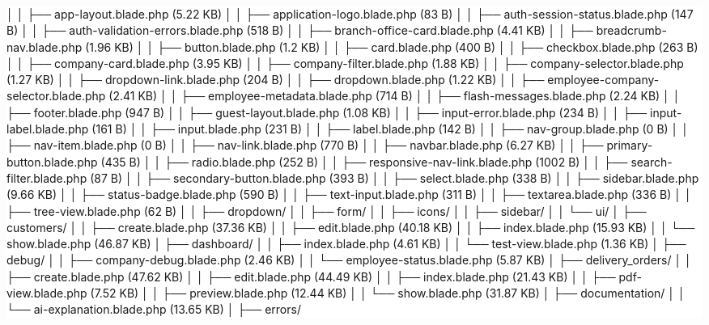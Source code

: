 │       │   ├── app-layout.blade.php (5.22 KB)
│       │   ├── application-logo.blade.php (83 B)
│       │   ├── auth-session-status.blade.php (147 B)
│       │   ├── auth-validation-errors.blade.php (518 B)
│       │   ├── branch-office-card.blade.php (4.41 KB)
│       │   ├── breadcrumb-nav.blade.php (1.96 KB)
│       │   ├── button.blade.php (1.2 KB)
│       │   ├── card.blade.php (400 B)
│       │   ├── checkbox.blade.php (263 B)
│       │   ├── company-card.blade.php (3.95 KB)
│       │   ├── company-filter.blade.php (1.88 KB)
│       │   ├── company-selector.blade.php (1.27 KB)
│       │   ├── dropdown-link.blade.php (204 B)
│       │   ├── dropdown.blade.php (1.22 KB)
│       │   ├── employee-company-selector.blade.php (2.41 KB)
│       │   ├── employee-metadata.blade.php (714 B)
│       │   ├── flash-messages.blade.php (2.24 KB)
│       │   ├── footer.blade.php (947 B)
│       │   ├── guest-layout.blade.php (1.08 KB)
│       │   ├── input-error.blade.php (234 B)
│       │   ├── input-label.blade.php (161 B)
│       │   ├── input.blade.php (231 B)
│       │   ├── label.blade.php (142 B)
│       │   ├── nav-group.blade.php (0 B)
│       │   ├── nav-item.blade.php (0 B)
│       │   ├── nav-link.blade.php (770 B)
│       │   ├── navbar.blade.php (6.27 KB)
│       │   ├── primary-button.blade.php (435 B)
│       │   ├── radio.blade.php (252 B)
│       │   ├── responsive-nav-link.blade.php (1002 B)
│       │   ├── search-filter.blade.php (87 B)
│       │   ├── secondary-button.blade.php (393 B)
│       │   ├── select.blade.php (338 B)
│       │   ├── sidebar.blade.php (9.66 KB)
│       │   ├── status-badge.blade.php (590 B)
│       │   ├── text-input.blade.php (311 B)
│       │   ├── textarea.blade.php (336 B)
│       │   ├── tree-view.blade.php (62 B)
│       │   ├── dropdown/
│       │   ├── form/
│       │   ├── icons/
│       │   ├── sidebar/
│       │   └── ui/
│       ├── customers/
│       │   ├── create.blade.php (37.36 KB)
│       │   ├── edit.blade.php (40.18 KB)
│       │   ├── index.blade.php (15.93 KB)
│       │   └── show.blade.php (46.87 KB)
│       ├── dashboard/
│       │   ├── index.blade.php (4.61 KB)
│       │   └── test-view.blade.php (1.36 KB)
│       ├── debug/
│       │   ├── company-debug.blade.php (2.46 KB)
│       │   └── employee-status.blade.php (5.87 KB)
│       ├── delivery_orders/
│       │   ├── create.blade.php (47.62 KB)
│       │   ├── edit.blade.php (44.49 KB)
│       │   ├── index.blade.php (21.43 KB)
│       │   ├── pdf-view.blade.php (7.52 KB)
│       │   ├── preview.blade.php (12.44 KB)
│       │   └── show.blade.php (31.87 KB)
│       ├── documentation/
│       │   └── ai-explanation.blade.php (13.65 KB)
│       ├── errors/